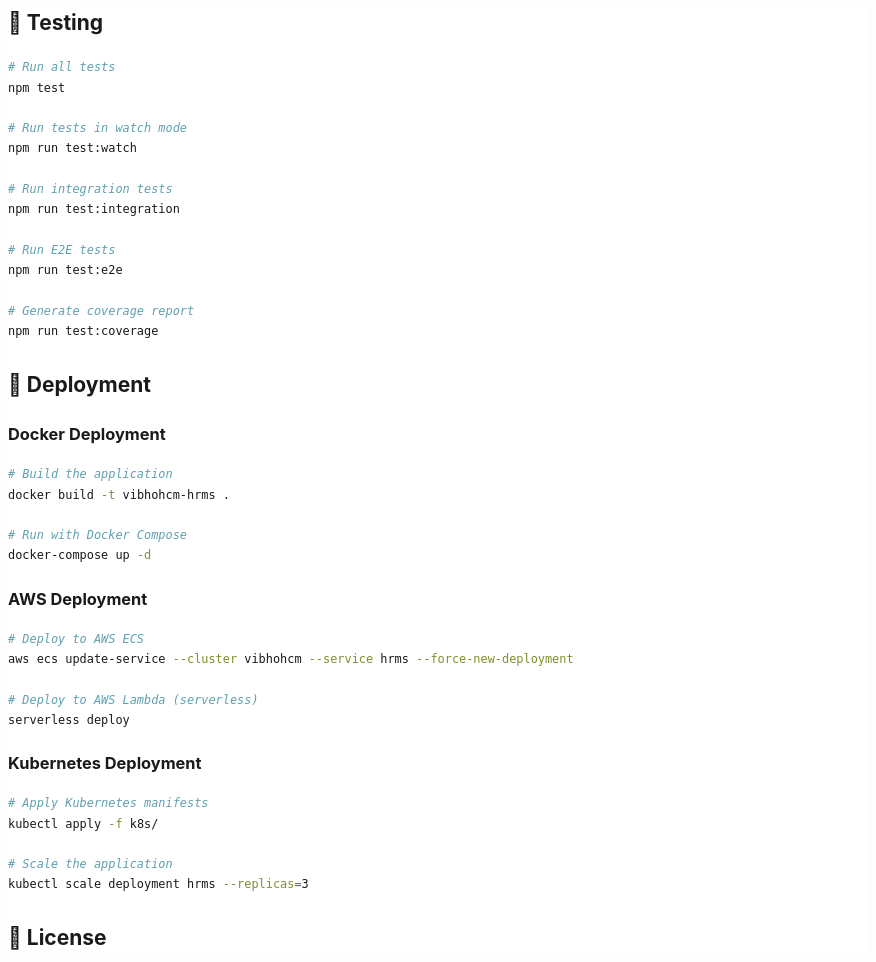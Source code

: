 ## 🧪 Testing

```bash
# Run all tests
npm test

# Run tests in watch mode
npm run test:watch

# Run integration tests
npm run test:integration

# Run E2E tests
npm run test:e2e

# Generate coverage report
npm run test:coverage
```

## 🚀 Deployment

### Docker Deployment

```bash
# Build the application
docker build -t vibhohcm-hrms .

# Run with Docker Compose
docker-compose up -d
```

### AWS Deployment

```bash
# Deploy to AWS ECS
aws ecs update-service --cluster vibhohcm --service hrms --force-new-deployment

# Deploy to AWS Lambda (serverless)
serverless deploy
```

### Kubernetes Deployment

```bash
# Apply Kubernetes manifests
kubectl apply -f k8s/

# Scale the application
kubectl scale deployment hrms --replicas=3
```

## 📝 License
